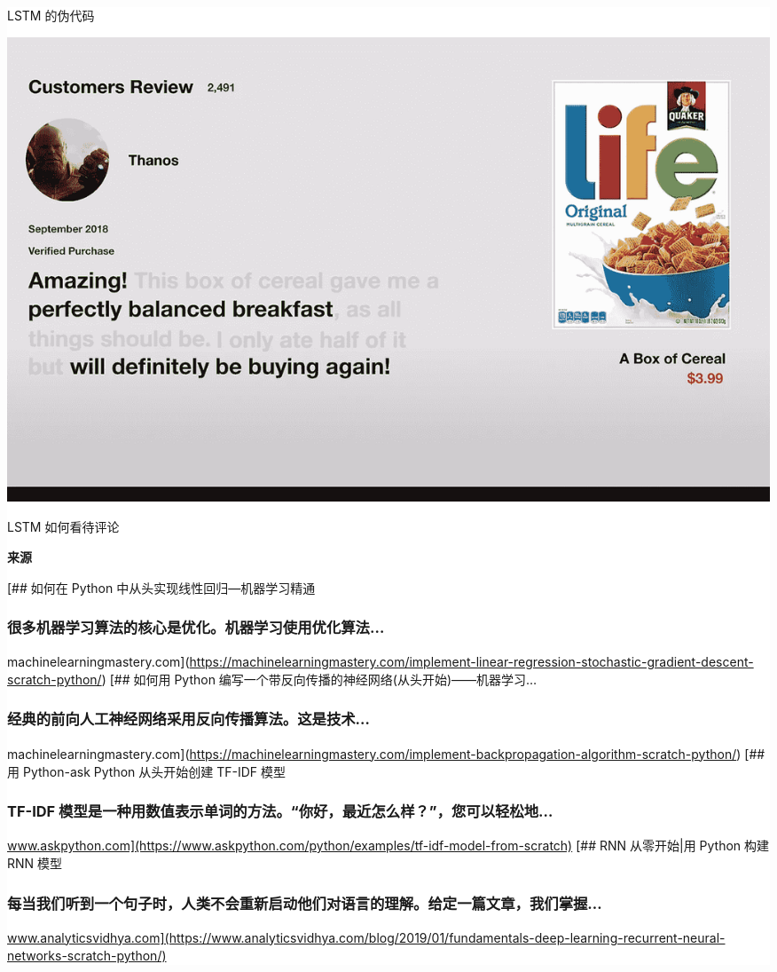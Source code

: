 LSTM 的伪代码

![](img/d6e643656737184416e6da0c86de0470.png)

LSTM 如何看待评论

**来源**

[](https://machinelearningmastery.com/implement-linear-regression-stochastic-gradient-descent-scratch-python/) [## 如何在 Python 中从头实现线性回归—机器学习精通

### 很多机器学习算法的核心是优化。机器学习使用优化算法…

machinelearningmastery.com](https://machinelearningmastery.com/implement-linear-regression-stochastic-gradient-descent-scratch-python/) [](https://machinelearningmastery.com/implement-backpropagation-algorithm-scratch-python/) [## 如何用 Python 编写一个带反向传播的神经网络(从头开始)——机器学习…

### 经典的前向人工神经网络采用反向传播算法。这是技术…

machinelearningmastery.com](https://machinelearningmastery.com/implement-backpropagation-algorithm-scratch-python/) [](https://www.askpython.com/python/examples/tf-idf-model-from-scratch) [## 用 Python-ask Python 从头开始创建 TF-IDF 模型

### TF-IDF 模型是一种用数值表示单词的方法。“你好，最近怎么样？”，您可以轻松地…

www.askpython.com](https://www.askpython.com/python/examples/tf-idf-model-from-scratch) [](https://www.analyticsvidhya.com/blog/2019/01/fundamentals-deep-learning-recurrent-neural-networks-scratch-python/) [## RNN 从零开始|用 Python 构建 RNN 模型

### 每当我们听到一个句子时，人类不会重新启动他们对语言的理解。给定一篇文章，我们掌握…

www.analyticsvidhya.com](https://www.analyticsvidhya.com/blog/2019/01/fundamentals-deep-learning-recurrent-neural-networks-scratch-python/)